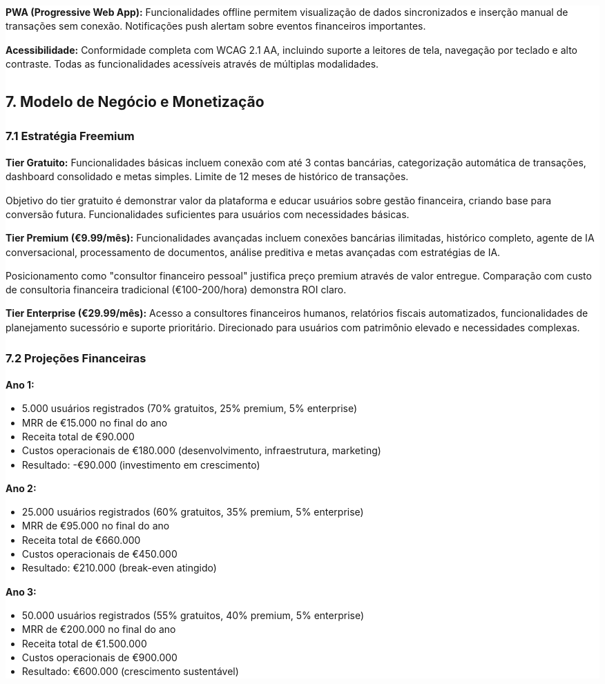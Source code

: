 **PWA (Progressive Web App):**
Funcionalidades offline permitem visualização de dados sincronizados e inserção manual de transações sem conexão. Notificações push alertam sobre eventos financeiros importantes.

**Acessibilidade:**
Conformidade completa com WCAG 2.1 AA, incluindo suporte a leitores de tela, navegação por teclado e alto contraste. Todas as funcionalidades acessíveis através de múltiplas modalidades.

## 7. Modelo de Negócio e Monetização

### 7.1 Estratégia Freemium

**Tier Gratuito:**
Funcionalidades básicas incluem conexão com até 3 contas bancárias, categorização automática de transações, dashboard consolidado e metas simples. Limite de 12 meses de histórico de transações.

Objetivo do tier gratuito é demonstrar valor da plataforma e educar usuários sobre gestão financeira, criando base para conversão futura. Funcionalidades suficientes para usuários com necessidades básicas.

**Tier Premium (€9.99/mês):**
Funcionalidades avançadas incluem conexões bancárias ilimitadas, histórico completo, agente de IA conversacional, processamento de documentos, análise preditiva e metas avançadas com estratégias de IA.

Posicionamento como "consultor financeiro pessoal" justifica preço premium através de valor entregue. Comparação com custo de consultoria financeira tradicional (€100-200/hora) demonstra ROI claro.

**Tier Enterprise (€29.99/mês):**
Acesso a consultores financeiros humanos, relatórios fiscais automatizados, funcionalidades de planejamento sucessório e suporte prioritário. Direcionado para usuários com patrimônio elevado e necessidades complexas.

### 7.2 Projeções Financeiras

**Ano 1:**
- 5.000 usuários registrados (70% gratuitos, 25% premium, 5% enterprise)
- MRR de €15.000 no final do ano
- Receita total de €90.000
- Custos operacionais de €180.000 (desenvolvimento, infraestrutura, marketing)
- Resultado: -€90.000 (investimento em crescimento)

**Ano 2:**
- 25.000 usuários registrados (60% gratuitos, 35% premium, 5% enterprise)
- MRR de €95.000 no final do ano
- Receita total de €660.000
- Custos operacionais de €450.000
- Resultado: €210.000 (break-even atingido)

**Ano 3:**
- 50.000 usuários registrados (55% gratuitos, 40% premium, 5% enterprise)
- MRR de €200.000 no final do ano
- Receita total de €1.500.000
- Custos operacionais de €900.000
- Resultado: €600.000 (crescimento sustentável)
